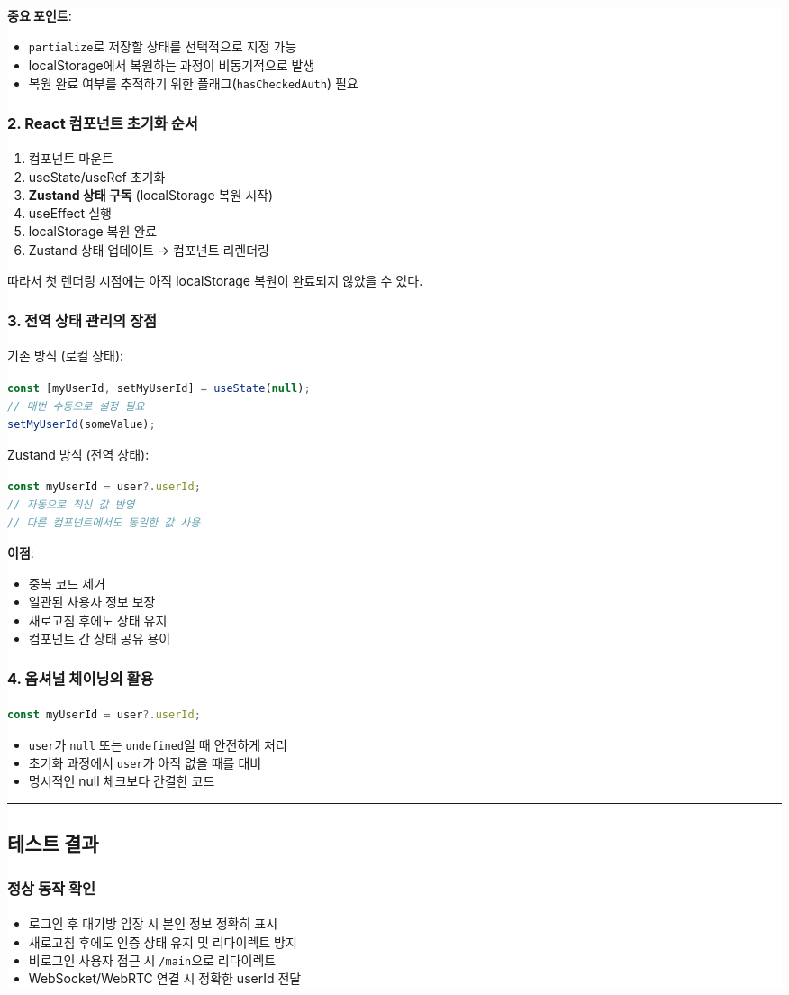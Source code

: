 **중요 포인트**:
- `partialize`로 저장할 상태를 선택적으로 지정 가능
- localStorage에서 복원하는 과정이 비동기적으로 발생
- 복원 완료 여부를 추적하기 위한 플래그(`hasCheckedAuth`) 필요

### 2. React 컴포넌트 초기화 순서

1. 컴포넌트 마운트
2. useState/useRef 초기화
3. **Zustand 상태 구독** (localStorage 복원 시작)
4. useEffect 실행
5. localStorage 복원 완료
6. Zustand 상태 업데이트 → 컴포넌트 리렌더링

따라서 첫 렌더링 시점에는 아직 localStorage 복원이 완료되지 않았을 수 있다.

### 3. 전역 상태 관리의 장점

기존 방식 (로컬 상태):
```javascript
const [myUserId, setMyUserId] = useState(null);
// 매번 수동으로 설정 필요
setMyUserId(someValue);
```

Zustand 방식 (전역 상태):
```javascript
const myUserId = user?.userId;
// 자동으로 최신 값 반영
// 다른 컴포넌트에서도 동일한 값 사용
```

**이점**:
- 중복 코드 제거
- 일관된 사용자 정보 보장
- 새로고침 후에도 상태 유지
- 컴포넌트 간 상태 공유 용이

### 4. 옵셔널 체이닝의 활용

```javascript
const myUserId = user?.userId;
```

- `user`가 `null` 또는 `undefined`일 때 안전하게 처리
- 초기화 과정에서 `user`가 아직 없을 때를 대비
- 명시적인 null 체크보다 간결한 코드

---

## 테스트 결과

### 정상 동작 확인
- 로그인 후 대기방 입장 시 본인 정보 정확히 표시
- 새로고침 후에도 인증 상태 유지 및 리다이렉트 방지
- 비로그인 사용자 접근 시 `/main`으로 리다이렉트
- WebSocket/WebRTC 연결 시 정확한 userId 전달
